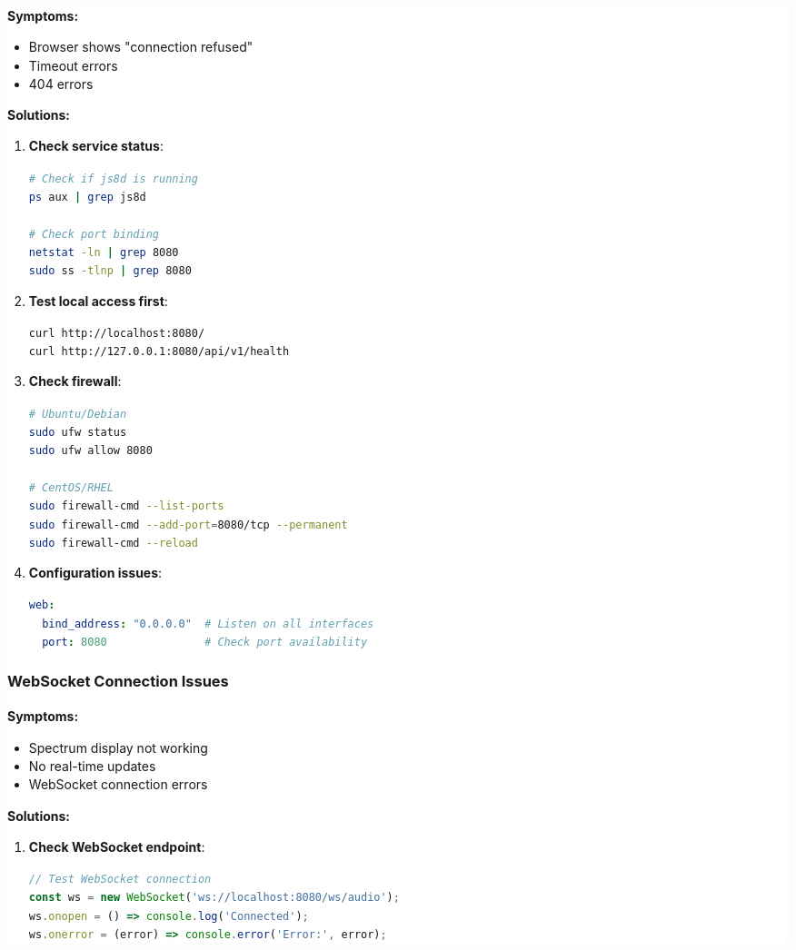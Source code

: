 **Symptoms:**
- Browser shows "connection refused"
- Timeout errors
- 404 errors

**Solutions:**

1. **Check service status**:
   ```bash
   # Check if js8d is running
   ps aux | grep js8d

   # Check port binding
   netstat -ln | grep 8080
   sudo ss -tlnp | grep 8080
   ```

2. **Test local access first**:
   ```bash
   curl http://localhost:8080/
   curl http://127.0.0.1:8080/api/v1/health
   ```

3. **Check firewall**:
   ```bash
   # Ubuntu/Debian
   sudo ufw status
   sudo ufw allow 8080

   # CentOS/RHEL
   sudo firewall-cmd --list-ports
   sudo firewall-cmd --add-port=8080/tcp --permanent
   sudo firewall-cmd --reload
   ```

4. **Configuration issues**:
   ```yaml
   web:
     bind_address: "0.0.0.0"  # Listen on all interfaces
     port: 8080               # Check port availability
   ```

### WebSocket Connection Issues

**Symptoms:**
- Spectrum display not working
- No real-time updates
- WebSocket connection errors

**Solutions:**

1. **Check WebSocket endpoint**:
   ```javascript
   // Test WebSocket connection
   const ws = new WebSocket('ws://localhost:8080/ws/audio');
   ws.onopen = () => console.log('Connected');
   ws.onerror = (error) => console.error('Error:', error);
   ```

